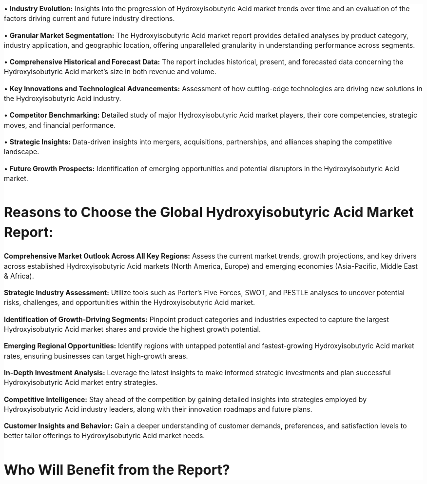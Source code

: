 • <strong>Industry Evolution:</strong> Insights into the progression of Hydroxyisobutyric Acid market trends over time and an evaluation of the factors driving current and future industry directions.

• <strong>Granular Market Segmentation:</strong> The Hydroxyisobutyric Acid market report provides detailed analyses by product category, industry application, and geographic location, offering unparalleled granularity in understanding performance across segments.

• <strong>Comprehensive Historical and Forecast Data:</strong> The report includes historical, present, and forecasted data concerning the Hydroxyisobutyric Acid market’s size in both revenue and volume.

• <strong>Key Innovations and Technological Advancements:</strong> Assessment of how cutting-edge technologies are driving new solutions in the Hydroxyisobutyric Acid industry.

• <strong>Competitor Benchmarking:</strong> Detailed study of major Hydroxyisobutyric Acid market players, their core competencies, strategic moves, and financial performance.

• <strong>Strategic Insights:</strong> Data-driven insights into mergers, acquisitions, partnerships, and alliances shaping the competitive landscape.

• <strong>Future Growth Prospects:</strong> Identification of emerging opportunities and potential disruptors in the Hydroxyisobutyric Acid market.

# <strong>Reasons to Choose the Global Hydroxyisobutyric Acid Market Report:</strong>

<strong>Comprehensive Market Outlook Across All Key Regions:</strong>
Assess the current market trends, growth projections, and key drivers across established Hydroxyisobutyric Acid markets (North America, Europe) and emerging economies (Asia-Pacific, Middle East & Africa).

<strong>Strategic Industry Assessment:</strong>
Utilize tools such as Porter’s Five Forces, SWOT, and PESTLE analyses to uncover potential risks, challenges, and opportunities within the Hydroxyisobutyric Acid market.

<strong>Identification of Growth-Driving Segments:</strong>
Pinpoint product categories and industries expected to capture the largest Hydroxyisobutyric Acid market shares and provide the highest growth potential.

<strong>Emerging Regional Opportunities:</strong>
Identify regions with untapped potential and fastest-growing Hydroxyisobutyric Acid market rates, ensuring businesses can target high-growth areas.

<strong>In-Depth Investment Analysis:</strong>
Leverage the latest insights to make informed strategic investments and plan successful Hydroxyisobutyric Acid market entry strategies.

<strong>Competitive Intelligence:</strong>
Stay ahead of the competition by gaining detailed insights into strategies employed by Hydroxyisobutyric Acid industry leaders, along with their innovation roadmaps and future plans.

<strong>Customer Insights and Behavior:</strong>
Gain a deeper understanding of customer demands, preferences, and satisfaction levels to better tailor offerings to Hydroxyisobutyric Acid market needs.

# <strong>Who Will Benefit from the Report?</strong>
